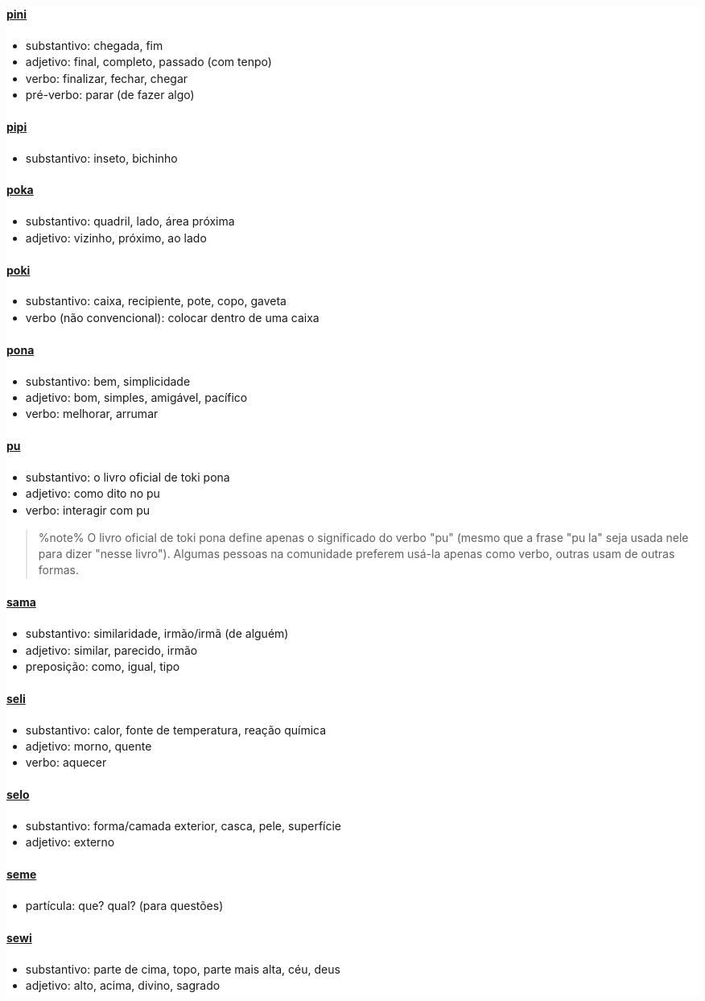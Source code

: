 #### [pini](pt/10)
* substantivo: chegada, fim
* adjetivo: final, completo, passado (com tenpo)
* verbo: finalizar, fechar, chegar
* pré-verbo: parar (de fazer algo)

#### [pipi](pt/4)
* substantivo: inseto, bichinho

#### [poka](pt/6)
* substantivo: quadril, lado, área próxima
* adjetivo: vizinho, próximo, ao lado

#### [poki](pt/11)
* substantivo: caixa, recipiente, pote, copo, gaveta
* verbo (não convencional): colocar dentro de uma caixa

#### [pona](pt/1)
* substantivo: bem, simplicidade
* adjetivo: bom, simples, amigável, pacífico
* verbo: melhorar, arrumar

#### [pu](pt/12)
* substantivo: o livro oficial de toki pona
* adjetivo: como dito no pu
* verbo: interagir com pu

> %note%
> O livro oficial de toki pona define apenas o significado do verbo "pu"
> (mesmo que a frase "pu la" seja usada nele para dizer "nesse livro"). Algumas
> pessoas na comunidade preferem usá-la apenas como verbo, outras usam de
> outras formas.

#### [sama](pt/6)
* substantivo: similaridade, irmão/irmã (de alguém)
* adjetivo: similar, parecido, irmão
* preposição: como, igual, tipo

#### [seli](pt/5)
* substantivo: calor, fonte de temperatura, reação química
* adjetivo: morno, quente
* verbo: aquecer

#### [selo](pt/9)
* substantivo: forma/camada exterior, casca, pele, superfície
* adjetivo: externo

#### [seme](pt/7)
* partícula: que? qual? (para questões)

#### [sewi](pt/6)
* substantivo: parte de cima, topo, parte mais alta, céu, deus
* adjetivo: alto, acima, divino, sagrado
